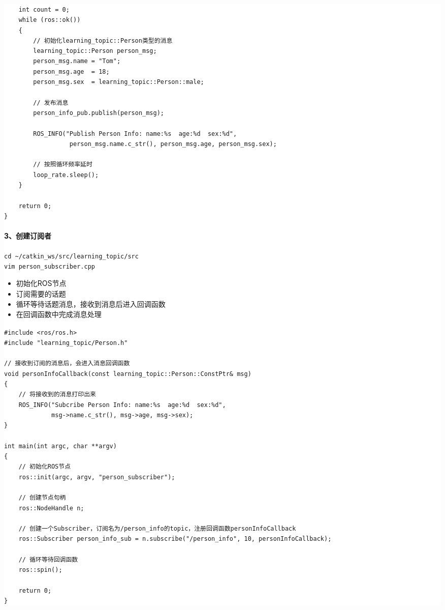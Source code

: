 ~~~
    int count = 0;
    while (ros::ok())
    {
        // 初始化learning_topic::Person类型的消息
    	learning_topic::Person person_msg;
		person_msg.name = "Tom";
		person_msg.age  = 18;
		person_msg.sex  = learning_topic::Person::male;

        // 发布消息
		person_info_pub.publish(person_msg);

       	ROS_INFO("Publish Person Info: name:%s  age:%d  sex:%d", 
				  person_msg.name.c_str(), person_msg.age, person_msg.sex);

        // 按照循环频率延时
        loop_rate.sleep();
    }

    return 0;
}
~~~

#### 3、创建订阅者

~~~
cd ~/catkin_ws/src/learning_topic/src
vim person_subscriber.cpp
~~~



- 初始化ROS节点
- 订阅需要的话题
- 循环等待话题消息，接收到消息后进入回调函数
- 在回调函数中完成消息处理

~~~
#include <ros/ros.h>
#include "learning_topic/Person.h"

// 接收到订阅的消息后，会进入消息回调函数
void personInfoCallback(const learning_topic::Person::ConstPtr& msg)
{
    // 将接收到的消息打印出来
    ROS_INFO("Subcribe Person Info: name:%s  age:%d  sex:%d", 
			 msg->name.c_str(), msg->age, msg->sex);
}

int main(int argc, char **argv)
{
    // 初始化ROS节点
    ros::init(argc, argv, "person_subscriber");

    // 创建节点句柄
    ros::NodeHandle n;

    // 创建一个Subscriber，订阅名为/person_info的topic，注册回调函数personInfoCallback
    ros::Subscriber person_info_sub = n.subscribe("/person_info", 10, personInfoCallback);

    // 循环等待回调函数
    ros::spin();

    return 0;
}
~~~